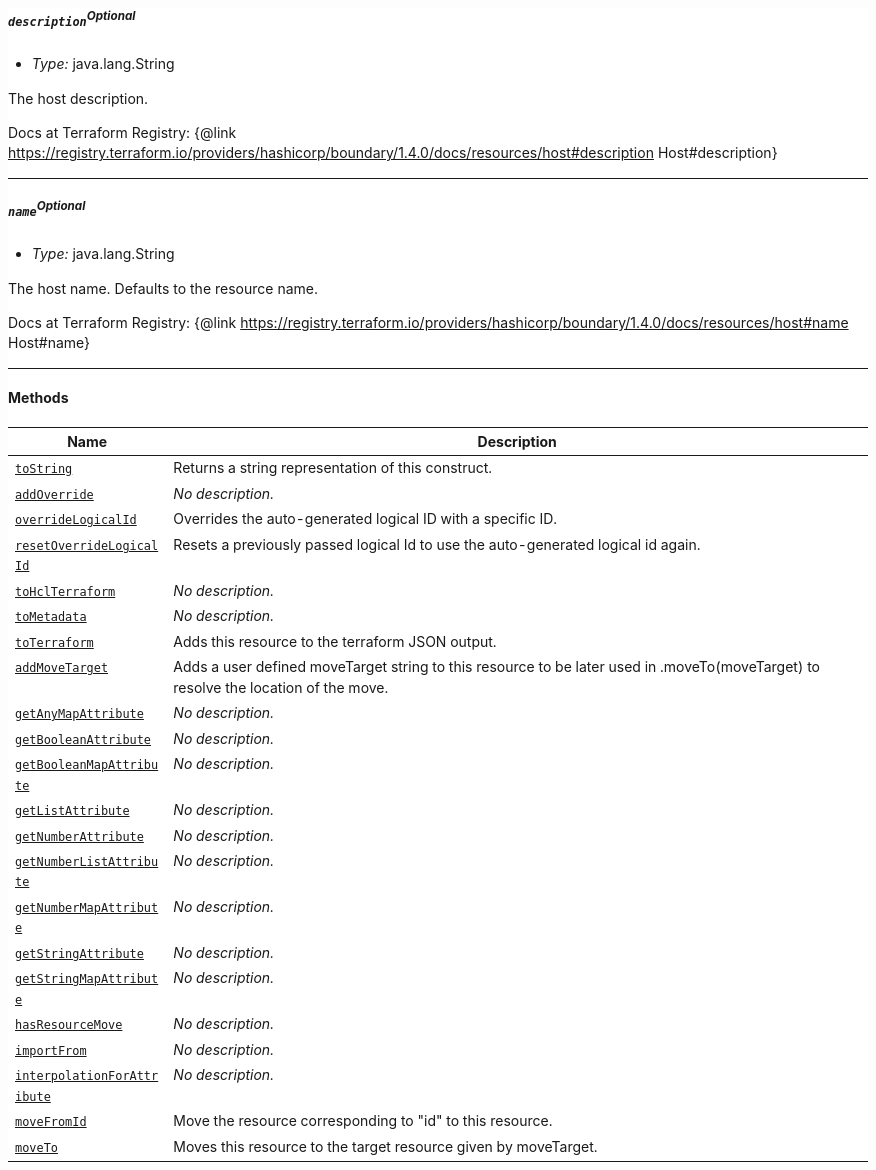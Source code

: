 ##### `description`<sup>Optional</sup> <a name="description" id="@cdktf/provider-boundary.host.Host.Initializer.parameter.description"></a>

- *Type:* java.lang.String

The host description.

Docs at Terraform Registry: {@link https://registry.terraform.io/providers/hashicorp/boundary/1.4.0/docs/resources/host#description Host#description}

---

##### `name`<sup>Optional</sup> <a name="name" id="@cdktf/provider-boundary.host.Host.Initializer.parameter.name"></a>

- *Type:* java.lang.String

The host name. Defaults to the resource name.

Docs at Terraform Registry: {@link https://registry.terraform.io/providers/hashicorp/boundary/1.4.0/docs/resources/host#name Host#name}

---

#### Methods <a name="Methods" id="Methods"></a>

| **Name** | **Description** |
| --- | --- |
| <code><a href="#@cdktf/provider-boundary.host.Host.toString">toString</a></code> | Returns a string representation of this construct. |
| <code><a href="#@cdktf/provider-boundary.host.Host.addOverride">addOverride</a></code> | *No description.* |
| <code><a href="#@cdktf/provider-boundary.host.Host.overrideLogicalId">overrideLogicalId</a></code> | Overrides the auto-generated logical ID with a specific ID. |
| <code><a href="#@cdktf/provider-boundary.host.Host.resetOverrideLogicalId">resetOverrideLogicalId</a></code> | Resets a previously passed logical Id to use the auto-generated logical id again. |
| <code><a href="#@cdktf/provider-boundary.host.Host.toHclTerraform">toHclTerraform</a></code> | *No description.* |
| <code><a href="#@cdktf/provider-boundary.host.Host.toMetadata">toMetadata</a></code> | *No description.* |
| <code><a href="#@cdktf/provider-boundary.host.Host.toTerraform">toTerraform</a></code> | Adds this resource to the terraform JSON output. |
| <code><a href="#@cdktf/provider-boundary.host.Host.addMoveTarget">addMoveTarget</a></code> | Adds a user defined moveTarget string to this resource to be later used in .moveTo(moveTarget) to resolve the location of the move. |
| <code><a href="#@cdktf/provider-boundary.host.Host.getAnyMapAttribute">getAnyMapAttribute</a></code> | *No description.* |
| <code><a href="#@cdktf/provider-boundary.host.Host.getBooleanAttribute">getBooleanAttribute</a></code> | *No description.* |
| <code><a href="#@cdktf/provider-boundary.host.Host.getBooleanMapAttribute">getBooleanMapAttribute</a></code> | *No description.* |
| <code><a href="#@cdktf/provider-boundary.host.Host.getListAttribute">getListAttribute</a></code> | *No description.* |
| <code><a href="#@cdktf/provider-boundary.host.Host.getNumberAttribute">getNumberAttribute</a></code> | *No description.* |
| <code><a href="#@cdktf/provider-boundary.host.Host.getNumberListAttribute">getNumberListAttribute</a></code> | *No description.* |
| <code><a href="#@cdktf/provider-boundary.host.Host.getNumberMapAttribute">getNumberMapAttribute</a></code> | *No description.* |
| <code><a href="#@cdktf/provider-boundary.host.Host.getStringAttribute">getStringAttribute</a></code> | *No description.* |
| <code><a href="#@cdktf/provider-boundary.host.Host.getStringMapAttribute">getStringMapAttribute</a></code> | *No description.* |
| <code><a href="#@cdktf/provider-boundary.host.Host.hasResourceMove">hasResourceMove</a></code> | *No description.* |
| <code><a href="#@cdktf/provider-boundary.host.Host.importFrom">importFrom</a></code> | *No description.* |
| <code><a href="#@cdktf/provider-boundary.host.Host.interpolationForAttribute">interpolationForAttribute</a></code> | *No description.* |
| <code><a href="#@cdktf/provider-boundary.host.Host.moveFromId">moveFromId</a></code> | Move the resource corresponding to "id" to this resource. |
| <code><a href="#@cdktf/provider-boundary.host.Host.moveTo">moveTo</a></code> | Moves this resource to the target resource given by moveTarget. |